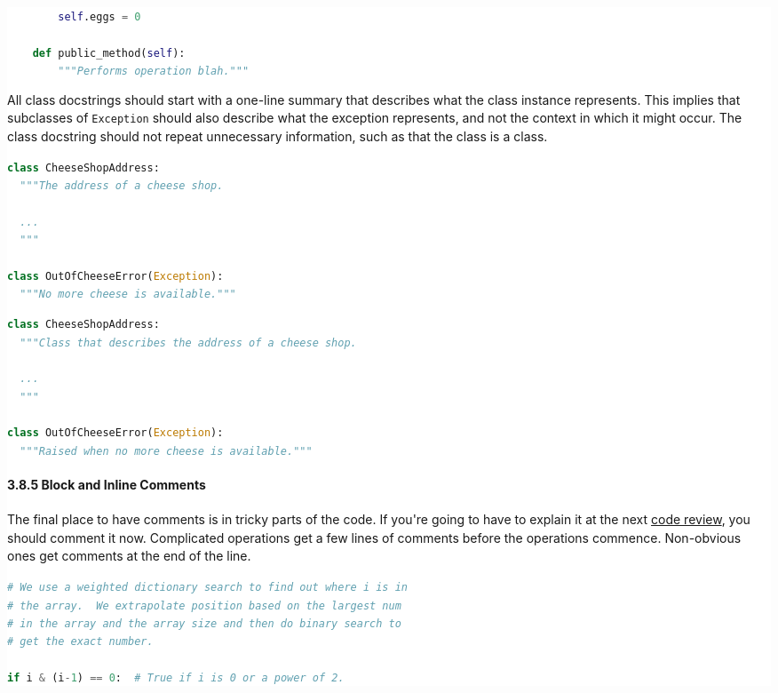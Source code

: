 ```python
        self.eggs = 0

    def public_method(self):
        """Performs operation blah."""
```

All class docstrings should start with a one-line summary that describes what
the class instance represents. This implies that subclasses of `Exception`
should also describe what the exception represents, and not the context in which
it might occur. The class docstring should not repeat unnecessary information,
such as that the class is a class.

```python
class CheeseShopAddress:
  """The address of a cheese shop.

  ...
  """

class OutOfCheeseError(Exception):
  """No more cheese is available."""
```

```python
class CheeseShopAddress:
  """Class that describes the address of a cheese shop.

  ...
  """

class OutOfCheeseError(Exception):
  """Raised when no more cheese is available."""
```

<a id="s3.8.5-block-and-inline-comments"></a>
<a id="comments-in-block-and-inline"></a>
<a id="s3.8.5-comments-in-block-and-inline"></a>
<a id="385-block-and-inline-comments"></a>

<a id="comments"></a>
#### 3.8.5 Block and Inline Comments 

The final place to have comments is in tricky parts of the code. If you're going
to have to explain it at the next [code review](http://en.wikipedia.org/wiki/Code_review),
you should comment it now. Complicated operations get a few lines of comments
before the operations commence. Non-obvious ones get comments at the end of the
line.

```python
# We use a weighted dictionary search to find out where i is in
# the array.  We extrapolate position based on the largest num
# in the array and the array size and then do binary search to
# get the exact number.

if i & (i-1) == 0:  # True if i is 0 or a power of 2.
```

